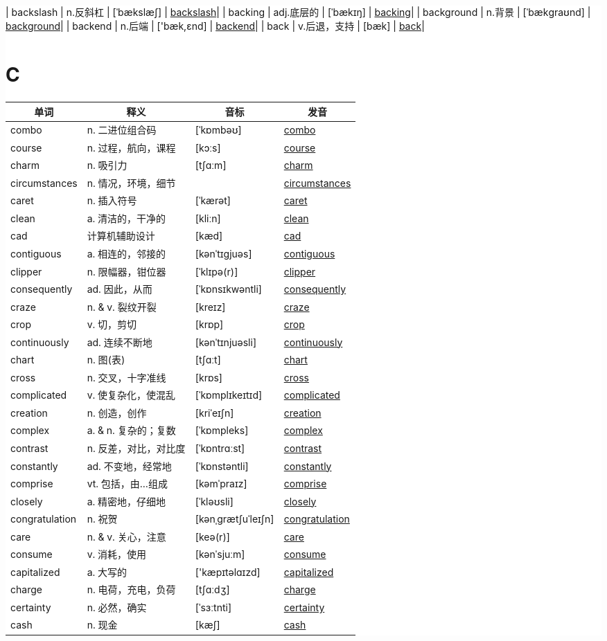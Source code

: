 | backslash | n.反斜杠  | [ˈbækslæʃ] | [backslash](http://dict.youdao.com/dictvoice?audio=backslash&name=backslash.mp3)|
| backing | adj.底层的  | [ˈbækɪŋ] | [backing](http://dict.youdao.com/dictvoice?audio=backing&name=backing.mp3)|
| background | n.背景  | [ˈbækɡraʊnd] | [background](http://dict.youdao.com/dictvoice?audio=background&name=background.mp3)|
| backend | n.后端  | ['bæk,ɛnd] | [backend](http://dict.youdao.com/dictvoice?audio=backend&name=backend.mp3)|
| back | v.后退，支持  | [bæk] | [back](http://dict.youdao.com/dictvoice?audio=back&name=back.mp3)|

# C

| 单词 | 释义 | 音标 | 发音|
| --- | --- | --- | --- |
| combo |  n. 二进位组合码  | [ˈkɒmbəʊ] | [combo](http://dict.youdao.com/dictvoice?audio=combo&name=combo.mp3)|
| course |  n. 过程，航向，课程  | [kɔːs] | [course](http://dict.youdao.com/dictvoice?audio=course&name=course.mp3)|
| charm |  n. 吸引力  | [tʃɑːm] | [charm](http://dict.youdao.com/dictvoice?audio=charm&name=charm.mp3)|
| circumstances |  n. 情况，环境，细节  |  | [circumstances](http://dict.youdao.com/dictvoice?audio=circumstances&name=circumstances.mp3)|
| caret |  n. 插入符号  | [ˈkærət] | [caret](http://dict.youdao.com/dictvoice?audio=caret&name=caret.mp3)|
| clean |  a. 清洁的，干净的  | [kliːn] | [clean](http://dict.youdao.com/dictvoice?audio=clean&name=clean.mp3)|
| cad |  计算机辅助设计  | [kæd] | [cad](http://dict.youdao.com/dictvoice?audio=cad&name=cad.mp3)|
| contiguous |  a. 相连的，邻接的  | [kənˈtɪɡjuəs] | [contiguous](http://dict.youdao.com/dictvoice?audio=contiguous&name=contiguous.mp3)|
| clipper |  n. 限幅器，钳位器  | [ˈklɪpə(r)] | [clipper](http://dict.youdao.com/dictvoice?audio=clipper&name=clipper.mp3)|
| consequently |  ad. 因此，从而  | [ˈkɒnsɪkwəntli] | [consequently](http://dict.youdao.com/dictvoice?audio=consequently&name=consequently.mp3)|
| craze |  n. & v. 裂纹开裂  | [kreɪz] | [craze](http://dict.youdao.com/dictvoice?audio=craze&name=craze.mp3)|
| crop |  v. 切，剪切  | [krɒp] | [crop](http://dict.youdao.com/dictvoice?audio=crop&name=crop.mp3)|
| continuously |  ad. 连续不断地  | [kənˈtɪnjuəsli] | [continuously](http://dict.youdao.com/dictvoice?audio=continuously&name=continuously.mp3)|
| chart |  n. 图(表)  | [tʃɑːt] | [chart](http://dict.youdao.com/dictvoice?audio=chart&name=chart.mp3)|
| cross |  n. 交叉，十字准线  | [krɒs] | [cross](http://dict.youdao.com/dictvoice?audio=cross&name=cross.mp3)|
| complicated |  v. 使复杂化，使混乱  | [ˈkɒmplɪkeɪtɪd] | [complicated](http://dict.youdao.com/dictvoice?audio=complicated&name=complicated.mp3)|
| creation |  n. 创造，创作  | [kriˈeɪʃn] | [creation](http://dict.youdao.com/dictvoice?audio=creation&name=creation.mp3)|
| complex |  a. & n. 复杂的；复数  | [ˈkɒmpleks] | [complex](http://dict.youdao.com/dictvoice?audio=complex&name=complex.mp3)|
| contrast |  n. 反差，对比，对比度  | [ˈkɒntrɑːst] | [contrast](http://dict.youdao.com/dictvoice?audio=contrast&name=contrast.mp3)|
| constantly |  ad. 不变地，经常地  | [ˈkɒnstəntli] | [constantly](http://dict.youdao.com/dictvoice?audio=constantly&name=constantly.mp3)|
| comprise |  vt. 包括，由…组成  | [kəmˈpraɪz] | [comprise](http://dict.youdao.com/dictvoice?audio=comprise&name=comprise.mp3)|
| closely |  a. 精密地，仔细地  | [ˈkləʊsli] | [closely](http://dict.youdao.com/dictvoice?audio=closely&name=closely.mp3)|
| congratulation |  n. 祝贺  | [kənˌɡrætʃuˈleɪʃn] | [congratulation](http://dict.youdao.com/dictvoice?audio=congratulation&name=congratulation.mp3)|
| care |  n. & v. 关心，注意  | [keə(r)] | [care](http://dict.youdao.com/dictvoice?audio=care&name=care.mp3)|
| consume |  v. 消耗，使用  | [kənˈsjuːm] | [consume](http://dict.youdao.com/dictvoice?audio=consume&name=consume.mp3)|
| capitalized |  a. 大写的  | ['kæpɪtəlɑɪzd] | [capitalized](http://dict.youdao.com/dictvoice?audio=capitalized&name=capitalized.mp3)|
| charge |  n. 电荷，充电，负荷  | [tʃɑːdʒ] | [charge](http://dict.youdao.com/dictvoice?audio=charge&name=charge.mp3)|
| certainty |  n. 必然，确实  | [ˈsɜːtnti] | [certainty](http://dict.youdao.com/dictvoice?audio=certainty&name=certainty.mp3)|
| cash |  n. 现金  | [kæʃ] | [cash](http://dict.youdao.com/dictvoice?audio=cash&name=cash.mp3)|